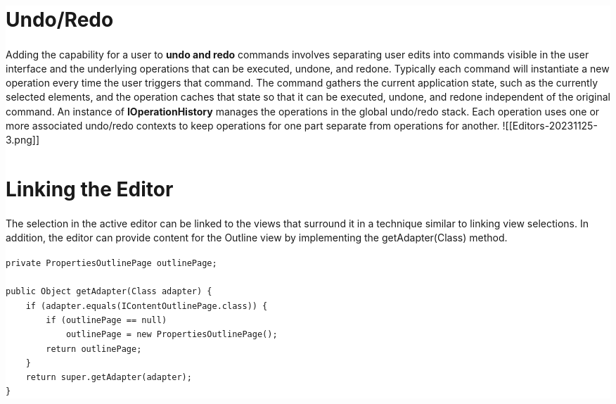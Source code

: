 # Undo/Redo
Adding the capability for a user to **undo and redo** commands involves separating user edits into commands visible in the user interface and the underlying operations that can be executed, undone, and redone. Typically each command will instantiate a new operation every time the user triggers that command. The command gathers the current application state, such as the currently selected elements, and the operation caches that state so that it can be executed, undone, and redone independent of the original command. An instance of **IOperationHistory** manages the operations in the global undo/redo stack. Each operation uses one or more associated undo/redo contexts to keep operations for one part separate from operations for another.
![[Editors-20231125-3.png]]

# Linking the Editor
The selection in the active editor can be linked to the views that surround it in a technique similar to linking view selections. In addition, the editor can provide content for the Outline
view by implementing the getAdapter(Class) method.


```
private PropertiesOutlinePage outlinePage;

public Object getAdapter(Class adapter) {
	if (adapter.equals(IContentOutlinePage.class)) {
		if (outlinePage == null)
			outlinePage = new PropertiesOutlinePage();
		return outlinePage;
	}
	return super.getAdapter(adapter);
}
```













